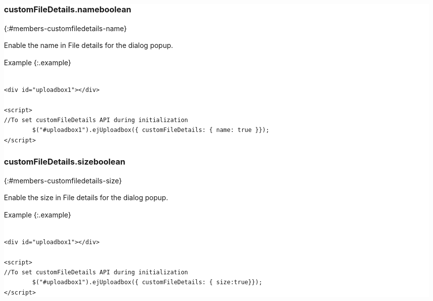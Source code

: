 




### customFileDetails.name<span class="type-signature type boolean">boolean</span>
{:#members-customfiledetails-name}








Enable the name in File details for the dialog popup.





Example
{:.example}

<pre class="prettyprint">
<code> 
&lt;div id="uploadbox1"&gt;&lt;/div&gt; 
 
&lt;script&gt;
//To set customFileDetails API during initialization  
        $("#uploadbox1").ejUploadbox({ customFileDetails: { name: true }});
&lt;/script&gt;</code>
</pre>






### customFileDetails.size<span class="type-signature type boolean">boolean</span>
{:#members-customfiledetails-size}








Enable the size in File details for the dialog popup.





Example
{:.example}

<pre class="prettyprint">
<code> 
&lt;div id="uploadbox1"&gt;&lt;/div&gt; 
 
&lt;script&gt;
//To set customFileDetails API during initialization  
        $("#uploadbox1").ejUploadbox({ customFileDetails: { size:true}});
&lt;/script&gt;</code>
</pre>
